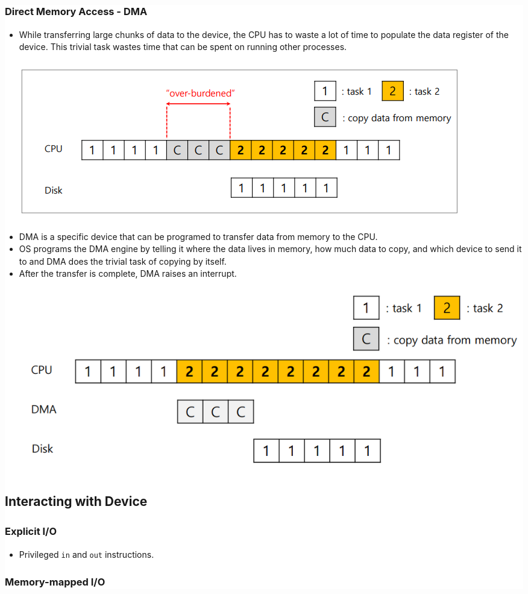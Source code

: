 
### Direct Memory Access - DMA

- While transferring large chunks of data to the device, the CPU has to waste a lot of time to populate the data register of the device. This trivial task wastes time that can be spent on running other processes.

![Untitled](./img/Untitled%2076.png)

- DMA is a specific device that can be programed to transfer data from memory to the CPU.
- OS programs the DMA engine by telling it where the data lives in memory, how much data to copy, and which device to send it to and DMA does the trivial task of copying by itself.
- After the transfer is complete, DMA raises an interrupt.

![Untitled](./img/Untitled%2077.png)

## Interacting with Device

### Explicit I/O

- Privileged `in` and `out` instructions.

### Memory-mapped I/O
